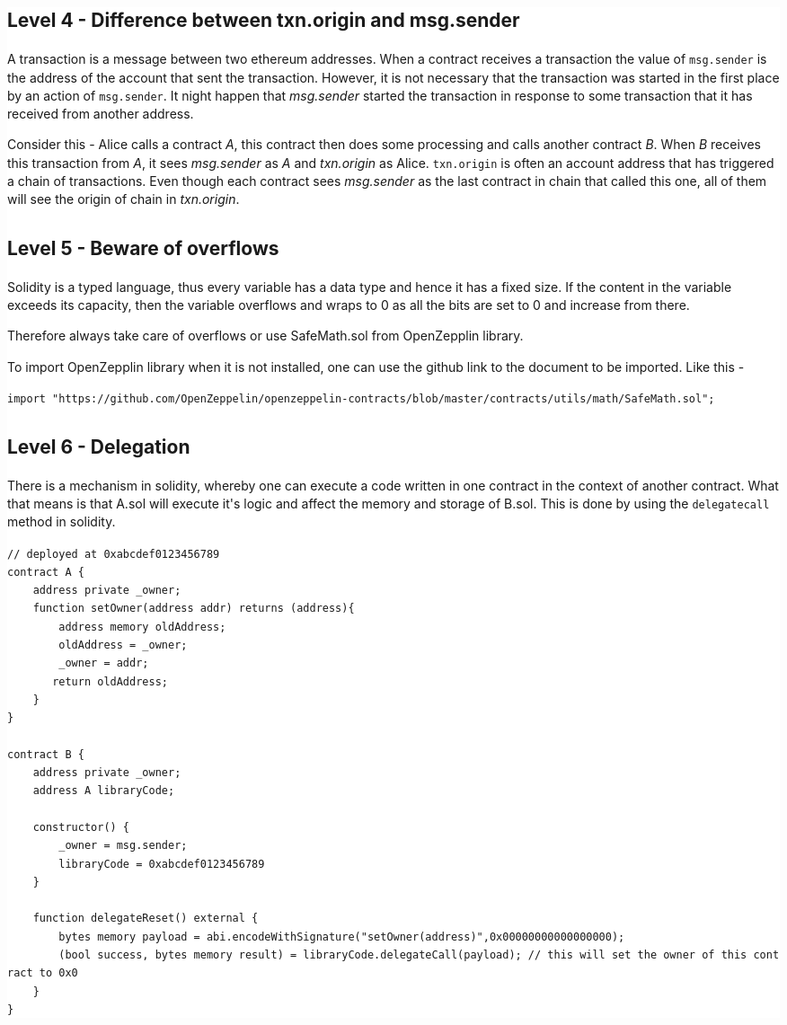 ## Level 4 - Difference between txn.origin and msg.sender

A transaction is a message between two ethereum addresses. When a contract receives a transaction the value of `msg.sender` is the address of the account that sent the transaction. However, it is not necessary that the transaction was started in the first place by an action of `msg.sender`. It night happen that *msg.sender* started the transaction in response to some transaction that it has received from another address. 

Consider this - Alice calls a contract *A*, this contract then does some processing and calls another contract *B*. When *B* receives this transaction from *A*, it sees *msg.sender* as *A* and *txn.origin* as Alice. `txn.origin` is often an account address that has triggered a chain of transactions. Even though each contract sees *msg.sender* as the last contract in chain that called this one, all of them will see the origin of chain in *txn.origin*.

## Level 5 - Beware of overflows

Solidity is a typed language, thus every variable has a data type and hence it has a fixed size. If the content in the variable exceeds its capacity, then the variable overflows and wraps to 0 as all the bits are set to 0 and increase from there. 

Therefore always take care of overflows or use SafeMath.sol  from OpenZepplin library.

To import OpenZepplin library when it is not installed, one can use the github link to the document to be imported. Like this - 
```solidity
import "https://github.com/OpenZeppelin/openzeppelin-contracts/blob/master/contracts/utils/math/SafeMath.sol";
```

## Level 6 - Delegation

There is a mechanism in solidity, whereby one can execute a code written in one contract in the context of another contract. What that means is that A.sol will execute it's logic and affect the memory and storage of B.sol. This is done by using the `delegatecall` method in solidity. 

```solidity
// deployed at 0xabcdef0123456789
contract A {
    address private _owner;
    function setOwner(address addr) returns (address){
        address memory oldAddress;
        oldAddress = _owner;
        _owner = addr;
       return oldAddress;
    }
}

contract B {
    address private _owner;
    address A libraryCode;

    constructor() {
        _owner = msg.sender;
        libraryCode = 0xabcdef0123456789
    }

    function delegateReset() external {
        bytes memory payload = abi.encodeWithSignature("setOwner(address)",0x00000000000000000);
        (bool success, bytes memory result) = libraryCode.delegateCall(payload); // this will set the owner of this contract to 0x0
    }
}
```
